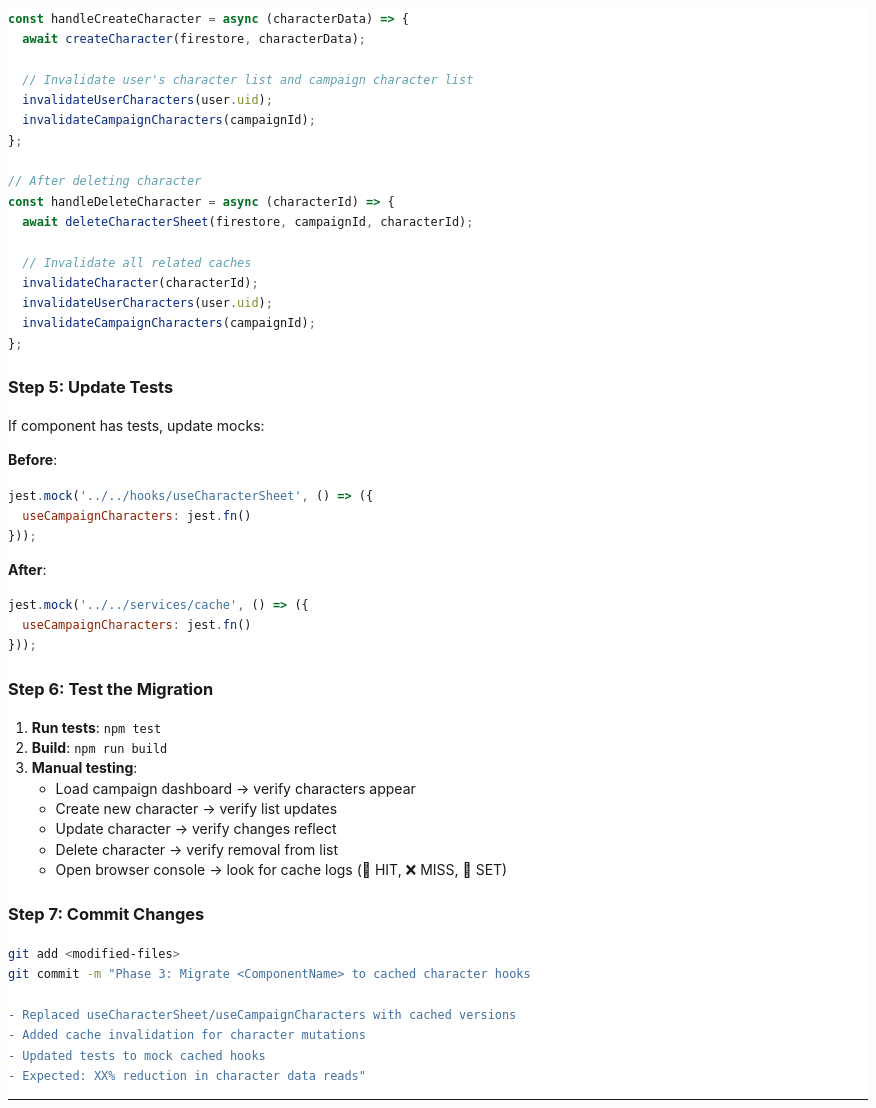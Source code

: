 ```javascript
const handleCreateCharacter = async (characterData) => {
  await createCharacter(firestore, characterData);
  
  // Invalidate user's character list and campaign character list
  invalidateUserCharacters(user.uid);
  invalidateCampaignCharacters(campaignId);
};

// After deleting character
const handleDeleteCharacter = async (characterId) => {
  await deleteCharacterSheet(firestore, campaignId, characterId);
  
  // Invalidate all related caches
  invalidateCharacter(characterId);
  invalidateUserCharacters(user.uid);
  invalidateCampaignCharacters(campaignId);
};
```

### **Step 5: Update Tests**

If component has tests, update mocks:

**Before**:
```javascript
jest.mock('../../hooks/useCharacterSheet', () => ({
  useCampaignCharacters: jest.fn()
}));
```

**After**:
```javascript
jest.mock('../../services/cache', () => ({
  useCampaignCharacters: jest.fn()
}));
```

### **Step 6: Test the Migration**

1. **Run tests**: `npm test`
2. **Build**: `npm run build`
3. **Manual testing**:
   - Load campaign dashboard → verify characters appear
   - Create new character → verify list updates
   - Update character → verify changes reflect
   - Delete character → verify removal from list
   - Open browser console → look for cache logs (🎯 HIT, ❌ MISS, 💾 SET)

### **Step 7: Commit Changes**

```bash
git add <modified-files>
git commit -m "Phase 3: Migrate <ComponentName> to cached character hooks

- Replaced useCharacterSheet/useCampaignCharacters with cached versions
- Added cache invalidation for character mutations
- Updated tests to mock cached hooks
- Expected: XX% reduction in character data reads"
```

---